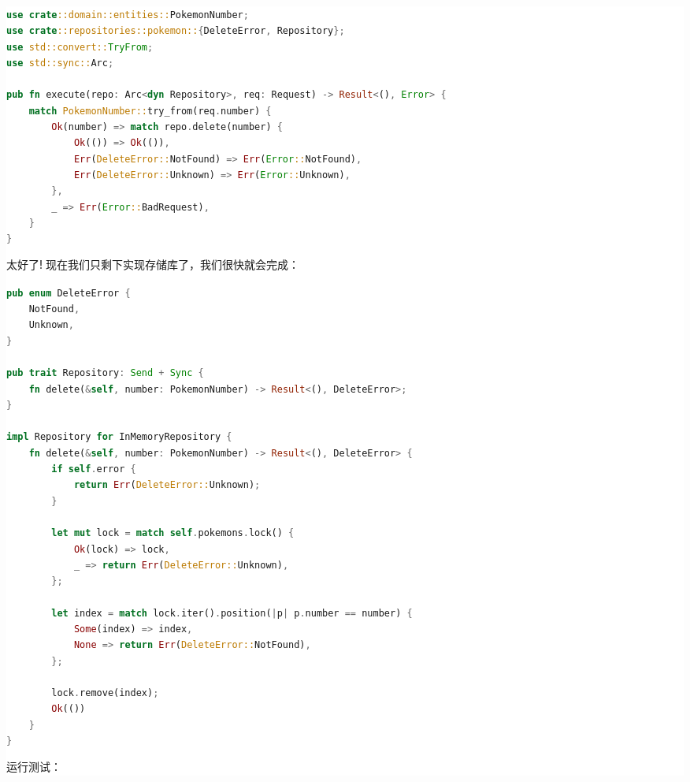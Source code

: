 ```rs
use crate::domain::entities::PokemonNumber;
use crate::repositories::pokemon::{DeleteError, Repository};
use std::convert::TryFrom;
use std::sync::Arc;

pub fn execute(repo: Arc<dyn Repository>, req: Request) -> Result<(), Error> {
    match PokemonNumber::try_from(req.number) {
        Ok(number) => match repo.delete(number) {
            Ok(()) => Ok(()),
            Err(DeleteError::NotFound) => Err(Error::NotFound),
            Err(DeleteError::Unknown) => Err(Error::Unknown),
        },
        _ => Err(Error::BadRequest),
    }
}
```

太好了! 现在我们只剩下实现存储库了，我们很快就会完成：

```rs
pub enum DeleteError {
    NotFound,
    Unknown,
}

pub trait Repository: Send + Sync {
    fn delete(&self, number: PokemonNumber) -> Result<(), DeleteError>;
}

impl Repository for InMemoryRepository {
    fn delete(&self, number: PokemonNumber) -> Result<(), DeleteError> {
        if self.error {
            return Err(DeleteError::Unknown);
        }

        let mut lock = match self.pokemons.lock() {
            Ok(lock) => lock,
            _ => return Err(DeleteError::Unknown),
        };

        let index = match lock.iter().position(|p| p.number == number) {
            Some(index) => index,
            None => return Err(DeleteError::NotFound),
        };

        lock.remove(index);
        Ok(())
    }
}
```

运行测试：

